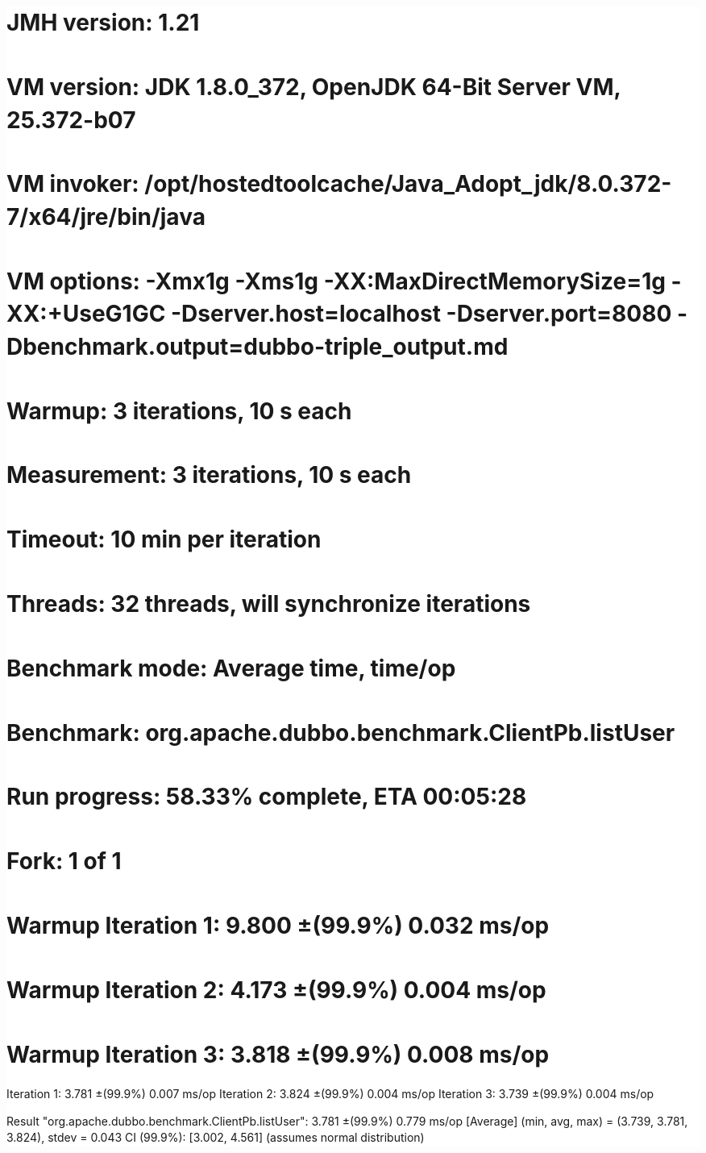 
# JMH version: 1.21
# VM version: JDK 1.8.0_372, OpenJDK 64-Bit Server VM, 25.372-b07
# VM invoker: /opt/hostedtoolcache/Java_Adopt_jdk/8.0.372-7/x64/jre/bin/java
# VM options: -Xmx1g -Xms1g -XX:MaxDirectMemorySize=1g -XX:+UseG1GC -Dserver.host=localhost -Dserver.port=8080 -Dbenchmark.output=dubbo-triple_output.md
# Warmup: 3 iterations, 10 s each
# Measurement: 3 iterations, 10 s each
# Timeout: 10 min per iteration
# Threads: 32 threads, will synchronize iterations
# Benchmark mode: Average time, time/op
# Benchmark: org.apache.dubbo.benchmark.ClientPb.listUser

# Run progress: 58.33% complete, ETA 00:05:28
# Fork: 1 of 1
# Warmup Iteration   1: 9.800 ±(99.9%) 0.032 ms/op
# Warmup Iteration   2: 4.173 ±(99.9%) 0.004 ms/op
# Warmup Iteration   3: 3.818 ±(99.9%) 0.008 ms/op
Iteration   1: 3.781 ±(99.9%) 0.007 ms/op
Iteration   2: 3.824 ±(99.9%) 0.004 ms/op
Iteration   3: 3.739 ±(99.9%) 0.004 ms/op


Result "org.apache.dubbo.benchmark.ClientPb.listUser":
  3.781 ±(99.9%) 0.779 ms/op [Average]
  (min, avg, max) = (3.739, 3.781, 3.824), stdev = 0.043
  CI (99.9%): [3.002, 4.561] (assumes normal distribution)
